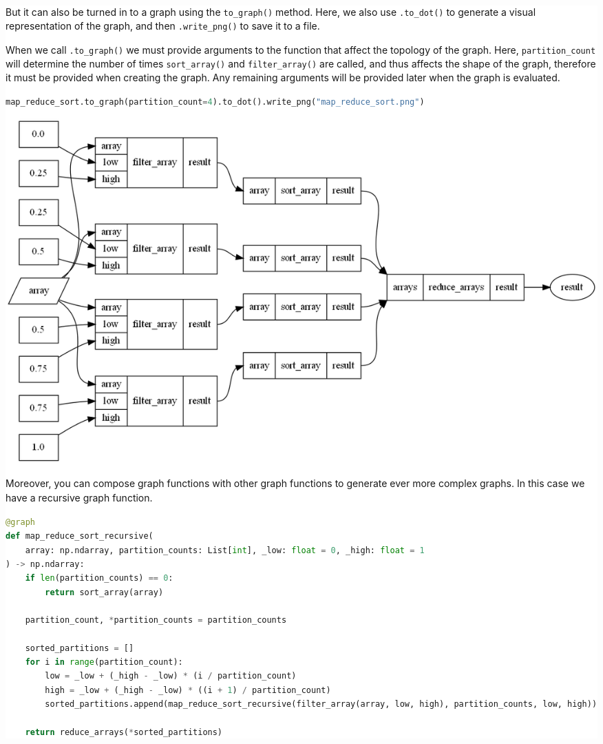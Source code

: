 But it can also be turned in to a graph using the `to_graph()` method. Here, we also use `.to_dot()` to generate a visual representation of the graph, and then `.write_png()` to save it to a file.

When we call `.to_graph()` we must provide arguments to the function that affect the topology of the graph. Here, `partition_count` will determine the number of times `sort_array()` and `filter_array()` are called, and thus affects the shape of the graph, therefore it must be provided when creating the graph. Any remaining arguments will be provided later when the graph is evaluated.

```python
map_reduce_sort.to_graph(partition_count=4).to_dot().write_png("map_reduce_sort.png")
```

![Map-Reduce Sort](docs/source/_static/map_reduce_sort.png)

Moreover, you can compose graph functions with other graph functions to generate ever more complex graphs. In this case we have a recursive graph function.

```python
@graph
def map_reduce_sort_recursive(
    array: np.ndarray, partition_counts: List[int], _low: float = 0, _high: float = 1
) -> np.ndarray:
    if len(partition_counts) == 0:
        return sort_array(array)

    partition_count, *partition_counts = partition_counts

    sorted_partitions = []
    for i in range(partition_count):
        low = _low + (_high - _low) * (i / partition_count)
        high = _low + (_high - _low) * ((i + 1) / partition_count)
        sorted_partitions.append(map_reduce_sort_recursive(filter_array(array, low, high), partition_counts, low, high))

    return reduce_arrays(*sorted_partitions)
```
